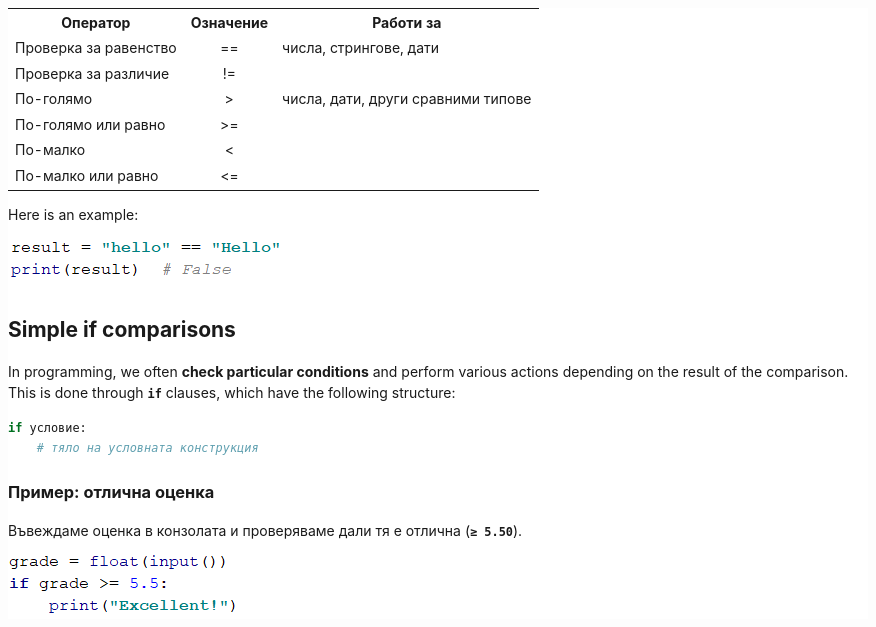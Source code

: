 <table>
<tr>
<th>Оператор</th> <th>Означение</th> <th>Работи за</th>
</tr>
<tr>
<td>Проверка за равенство</td><td align="center"> == </td><td rowspan="2"> числа, стрингове, дати</td>
</tr>
<tr>
<td>Проверка за различие</td><td align="center"> != </td>
</tr>
<tr>
<td>По-голямо</td><td align="center"> > </td><td rowspan="4">числа, дати, други сравними типове</td>
</tr>
<tr>
<td>По-голямо или равно</td><td align="center"> >= </td>
</tr>
<tr>
<td>По-малко</td><td align="center"> &lt; </td>
</tr>
<tr>
<td>По-малко или равно</td><td align="center"> &lt;= </td>
</tr>
</table>

Here is an example:

![](assets/chapter-3-1-images/00.Comparing-numbers-02.png)

## Simple if comparisons

In programming, we often **check particular conditions** and perform various actions depending on the result of the comparison. This is done through **`if`** clauses, which have the following structure:

```python
if условие:
    # тяло на условната конструкция
```

### Пример: отлична оценка

Въвеждаме оценка в конзолата и проверяваме дали тя е отлична (**`≥ 5.50`**).

![](assets/chapter-3-1-images/01.ExcellentResult.png)
